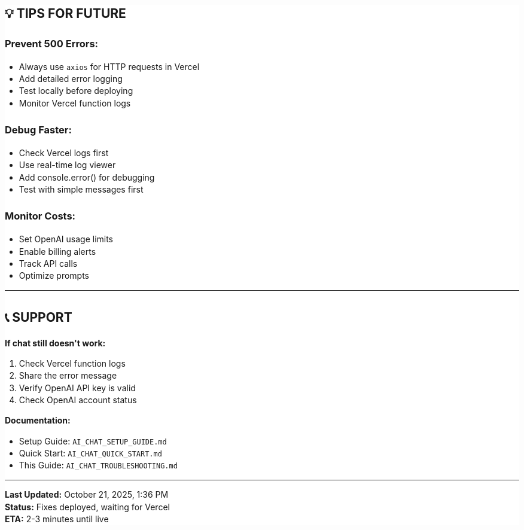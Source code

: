 
## 💡 TIPS FOR FUTURE

### **Prevent 500 Errors:**
- Always use `axios` for HTTP requests in Vercel
- Add detailed error logging
- Test locally before deploying
- Monitor Vercel function logs

### **Debug Faster:**
- Check Vercel logs first
- Use real-time log viewer
- Add console.error() for debugging
- Test with simple messages first

### **Monitor Costs:**
- Set OpenAI usage limits
- Enable billing alerts
- Track API calls
- Optimize prompts

---

## 📞 SUPPORT

**If chat still doesn't work:**

1. Check Vercel function logs
2. Share the error message
3. Verify OpenAI API key is valid
4. Check OpenAI account status

**Documentation:**
- Setup Guide: `AI_CHAT_SETUP_GUIDE.md`
- Quick Start: `AI_CHAT_QUICK_START.md`
- This Guide: `AI_CHAT_TROUBLESHOOTING.md`

---

**Last Updated:** October 21, 2025, 1:36 PM  
**Status:** Fixes deployed, waiting for Vercel  
**ETA:** 2-3 minutes until live
